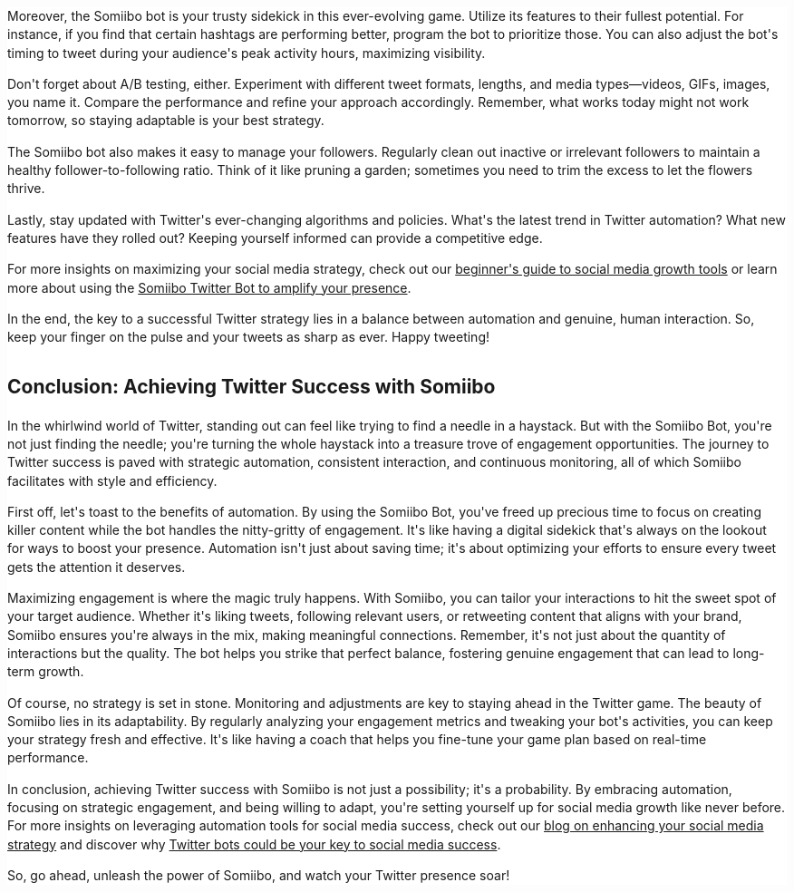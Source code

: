 Moreover, the Somiibo bot is your trusty sidekick in this ever-evolving game. Utilize its features to their fullest potential. For instance, if you find that certain hashtags are performing better, program the bot to prioritize those. You can also adjust the bot's timing to tweet during your audience's peak activity hours, maximizing visibility.

Don't forget about A/B testing, either. Experiment with different tweet formats, lengths, and media types—videos, GIFs, images, you name it. Compare the performance and refine your approach accordingly. Remember, what works today might not work tomorrow, so staying adaptable is your best strategy.

The Somiibo bot also makes it easy to manage your followers. Regularly clean out inactive or irrelevant followers to maintain a healthy follower-to-following ratio. Think of it like pruning a garden; sometimes you need to trim the excess to let the flowers thrive.

Lastly, stay updated with Twitter's ever-changing algorithms and policies. What's the latest trend in Twitter automation? What new features have they rolled out? Keeping yourself informed can provide a competitive edge.

For more insights on maximizing your social media strategy, check out our [beginner's guide to social media growth tools](https://twitbooster.com/blog/a-beginner-s-guide-to-social-media-growth-tools) or learn more about using the [Somiibo Twitter Bot to amplify your presence](https://twitbooster.com/blog/how-to-use-somiibo-twitter-bot-to-amplify-your-twitter-presence).

In the end, the key to a successful Twitter strategy lies in a balance between automation and genuine, human interaction. So, keep your finger on the pulse and your tweets as sharp as ever. Happy tweeting!

## Conclusion: Achieving Twitter Success with Somiibo

In the whirlwind world of Twitter, standing out can feel like trying to find a needle in a haystack. But with the Somiibo Bot, you're not just finding the needle; you're turning the whole haystack into a treasure trove of engagement opportunities. The journey to Twitter success is paved with strategic automation, consistent interaction, and continuous monitoring, all of which Somiibo facilitates with style and efficiency.

First off, let's toast to the benefits of automation. By using the Somiibo Bot, you've freed up precious time to focus on creating killer content while the bot handles the nitty-gritty of engagement. It's like having a digital sidekick that's always on the lookout for ways to boost your presence. Automation isn't just about saving time; it's about optimizing your efforts to ensure every tweet gets the attention it deserves.

Maximizing engagement is where the magic truly happens. With Somiibo, you can tailor your interactions to hit the sweet spot of your target audience. Whether it's liking tweets, following relevant users, or retweeting content that aligns with your brand, Somiibo ensures you're always in the mix, making meaningful connections. Remember, it's not just about the quantity of interactions but the quality. The bot helps you strike that perfect balance, fostering genuine engagement that can lead to long-term growth.



Of course, no strategy is set in stone. Monitoring and adjustments are key to staying ahead in the Twitter game. The beauty of Somiibo lies in its adaptability. By regularly analyzing your engagement metrics and tweaking your bot's activities, you can keep your strategy fresh and effective. It's like having a coach that helps you fine-tune your game plan based on real-time performance.

In conclusion, achieving Twitter success with Somiibo is not just a possibility; it's a probability. By embracing automation, focusing on strategic engagement, and being willing to adapt, you're setting yourself up for social media growth like never before. For more insights on leveraging automation tools for social media success, check out our [blog on enhancing your social media strategy](https://twitbooster.com/blog/how-can-automation-tools-enhance-your-social-media-strategy) and discover why [Twitter bots could be your key to social media success](https://twitbooster.com/blog/why-twitter-bots-could-be-your-key-to-social-media-success). 

So, go ahead, unleash the power of Somiibo, and watch your Twitter presence soar!
